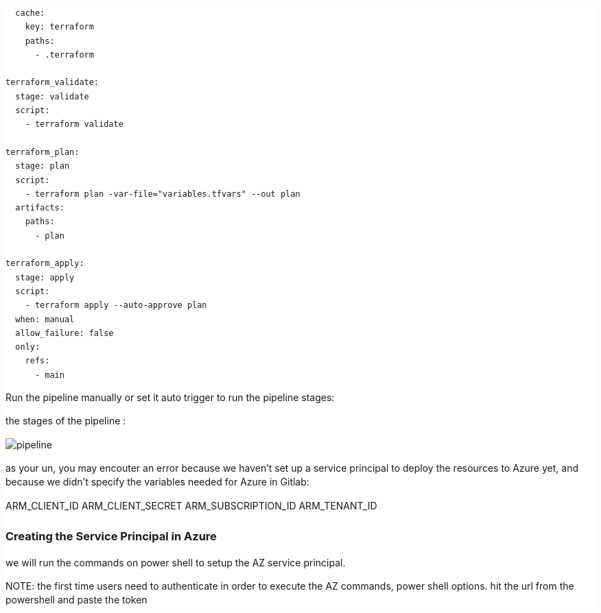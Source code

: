 ```
  cache:
    key: terraform
    paths:
      - .terraform

terraform_validate:
  stage: validate
  script:
    - terraform validate

terraform_plan:
  stage: plan
  script: 
    - terraform plan -var-file="variables.tfvars" --out plan
  artifacts:
    paths:
      - plan

terraform_apply:
  stage: apply
  script:
    - terraform apply --auto-approve plan
  when: manual
  allow_failure: false
  only:
    refs:
      - main

```

Run the pipeline manually or set it auto trigger to run the pipeline stages:

the stages of the pipeline :

![pipeline](https://github.com/raviag09/terraform-azure-intro/assets/131940031/9fe7e599-f0ec-435d-9869-fb8599fb45ac)



as your un, you may encouter an error  because we haven’t set up a service principal to deploy the resources to Azure yet, and because we didn’t specify the variables needed for Azure in Gitlab:


ARM_CLIENT_ID
ARM_CLIENT_SECRET
ARM_SUBSCRIPTION_ID
ARM_TENANT_ID

### Creating the Service Principal in Azure

we will run the commands on power shell to setup the AZ service principal. 

NOTE: the first time users need to authenticate in order to execute the AZ commands, power shell options. hit the url from the powershell and paste the token

